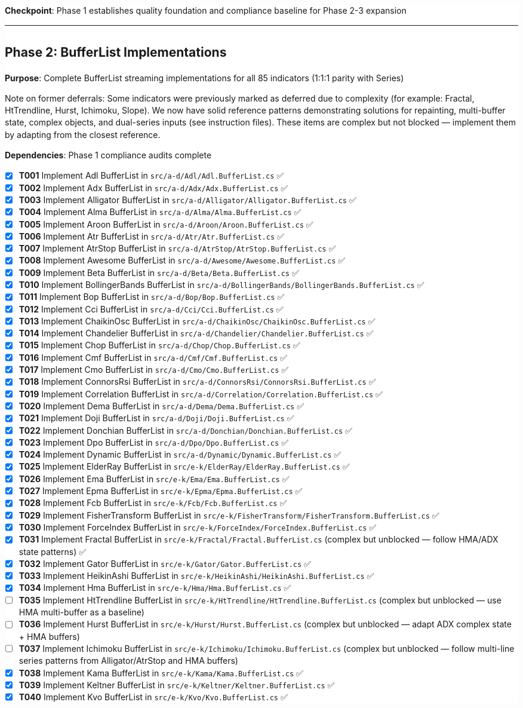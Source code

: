 **Checkpoint**: Phase 1 establishes quality foundation and compliance baseline for Phase 2-3 expansion

---

## Phase 2: BufferList Implementations

**Purpose**: Complete BufferList streaming implementations for all 85 indicators (1:1:1 parity with Series)

Note on former deferrals: Some indicators were previously marked as deferred due to complexity (for example: Fractal, HtTrendline, Hurst, Ichimoku, Slope). We now have solid reference patterns demonstrating solutions for repainting, multi-buffer state, complex objects, and dual-series inputs (see instruction files). These items are complex but not blocked — implement them by adapting from the closest reference.

**Dependencies**: Phase 1 compliance audits complete

- [x] **T001** Implement Adl BufferList in `src/a-d/Adl/Adl.BufferList.cs` ✅
- [x] **T002** Implement Adx BufferList in `src/a-d/Adx/Adx.BufferList.cs` ✅
- [x] **T003** Implement Alligator BufferList in `src/a-d/Alligator/Alligator.BufferList.cs` ✅
- [x] **T004** Implement Alma BufferList in `src/a-d/Alma/Alma.BufferList.cs` ✅
- [x] **T005** Implement Aroon BufferList in `src/a-d/Aroon/Aroon.BufferList.cs` ✅
- [x] **T006** Implement Atr BufferList in `src/a-d/Atr/Atr.BufferList.cs` ✅
- [x] **T007** Implement AtrStop BufferList in `src/a-d/AtrStop/AtrStop.BufferList.cs` ✅
- [x] **T008** Implement Awesome BufferList in `src/a-d/Awesome/Awesome.BufferList.cs` ✅
- [x] **T009** Implement Beta BufferList in `src/a-d/Beta/Beta.BufferList.cs` ✅
- [x] **T010** Implement BollingerBands BufferList in `src/a-d/BollingerBands/BollingerBands.BufferList.cs` ✅
- [x] **T011** Implement Bop BufferList in `src/a-d/Bop/Bop.BufferList.cs` ✅
- [x] **T012** Implement Cci BufferList in `src/a-d/Cci/Cci.BufferList.cs` ✅
- [x] **T013** Implement ChaikinOsc BufferList in `src/a-d/ChaikinOsc/ChaikinOsc.BufferList.cs` ✅
- [x] **T014** Implement Chandelier BufferList in `src/a-d/Chandelier/Chandelier.BufferList.cs` ✅
- [x] **T015** Implement Chop BufferList in `src/a-d/Chop/Chop.BufferList.cs` ✅
- [x] **T016** Implement Cmf BufferList in `src/a-d/Cmf/Cmf.BufferList.cs` ✅
- [x] **T017** Implement Cmo BufferList in `src/a-d/Cmo/Cmo.BufferList.cs` ✅
- [x] **T018** Implement ConnorsRsi BufferList in `src/a-d/ConnorsRsi/ConnorsRsi.BufferList.cs` ✅
- [x] **T019** Implement Correlation BufferList in `src/a-d/Correlation/Correlation.BufferList.cs` ✅
- [x] **T020** Implement Dema BufferList in `src/a-d/Dema/Dema.BufferList.cs` ✅
- [x] **T021** Implement Doji BufferList in `src/a-d/Doji/Doji.BufferList.cs` ✅
- [x] **T022** Implement Donchian BufferList in `src/a-d/Donchian/Donchian.BufferList.cs` ✅
- [x] **T023** Implement Dpo BufferList in `src/a-d/Dpo/Dpo.BufferList.cs` ✅
- [x] **T024** Implement Dynamic BufferList in `src/a-d/Dynamic/Dynamic.BufferList.cs` ✅
- [x] **T025** Implement ElderRay BufferList in `src/e-k/ElderRay/ElderRay.BufferList.cs` ✅
- [x] **T026** Implement Ema BufferList in `src/e-k/Ema/Ema.BufferList.cs` ✅
- [x] **T027** Implement Epma BufferList in `src/e-k/Epma/Epma.BufferList.cs` ✅
- [x] **T028** Implement Fcb BufferList in `src/e-k/Fcb/Fcb.BufferList.cs` ✅
- [x] **T029** Implement FisherTransform BufferList in `src/e-k/FisherTransform/FisherTransform.BufferList.cs` ✅
- [x] **T030** Implement ForceIndex BufferList in `src/e-k/ForceIndex/ForceIndex.BufferList.cs` ✅
- [x] **T031** Implement Fractal BufferList in `src/e-k/Fractal/Fractal.BufferList.cs` (complex but unblocked — follow HMA/ADX state patterns) ✅
- [x] **T032** Implement Gator BufferList in `src/e-k/Gator/Gator.BufferList.cs` ✅
- [x] **T033** Implement HeikinAshi BufferList in `src/e-k/HeikinAshi/HeikinAshi.BufferList.cs` ✅
- [x] **T034** Implement Hma BufferList in `src/e-k/Hma/Hma.BufferList.cs` ✅
- [ ] **T035** Implement HtTrendline BufferList in `src/e-k/HtTrendline/HtTrendline.BufferList.cs` (complex but unblocked — use HMA multi-buffer as a baseline)
- [ ] **T036** Implement Hurst BufferList in `src/e-k/Hurst/Hurst.BufferList.cs` (complex but unblocked — adapt ADX complex state + HMA buffers)
- [ ] **T037** Implement Ichimoku BufferList in `src/e-k/Ichimoku/Ichimoku.BufferList.cs` (complex but unblocked — follow multi-line series patterns from Alligator/AtrStop and HMA buffers)
- [x] **T038** Implement Kama BufferList in `src/e-k/Kama/Kama.BufferList.cs` ✅
- [x] **T039** Implement Keltner BufferList in `src/e-k/Keltner/Keltner.BufferList.cs` ✅
- [x] **T040** Implement Kvo BufferList in `src/e-k/Kvo/Kvo.BufferList.cs` ✅